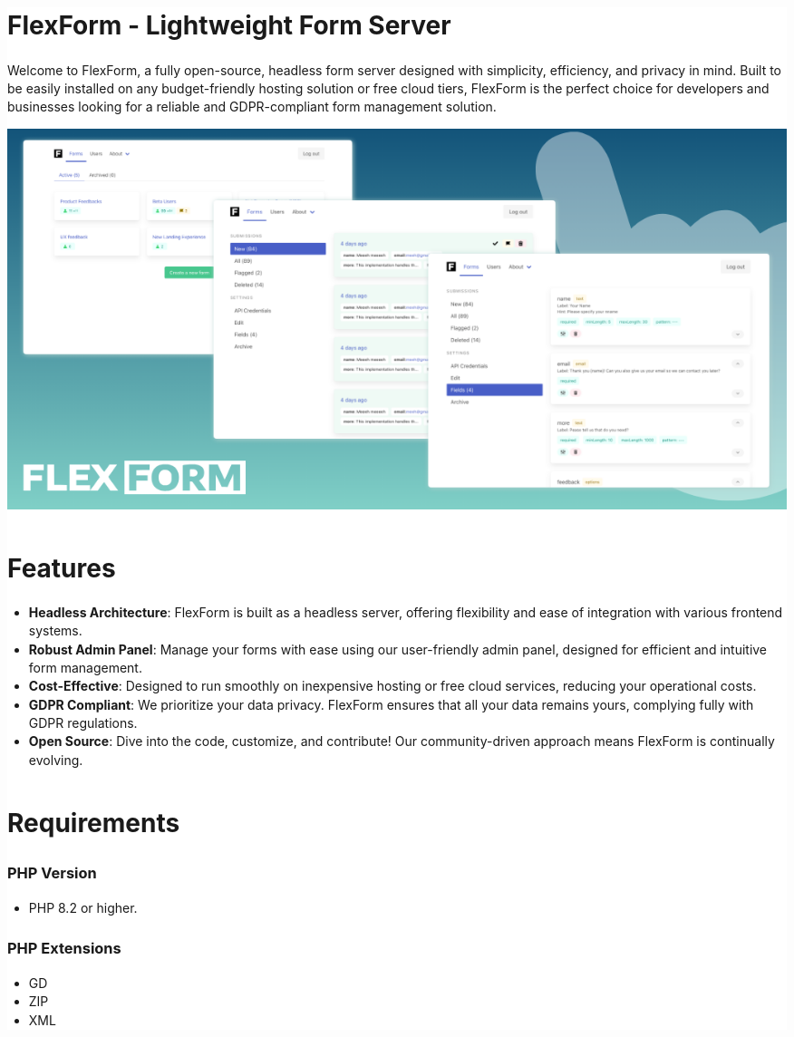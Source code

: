 # FlexForm - Lightweight Form Server

Welcome to FlexForm, a fully open-source, headless form server designed with simplicity, efficiency, and privacy in mind. Built to be easily installed on any budget-friendly hosting solution or free cloud tiers, FlexForm is the perfect choice for developers and businesses looking for a reliable and GDPR-compliant form management solution.

<img src="./public/images/screen.png" width="100%">

# Features

- **Headless Architecture**: FlexForm is built as a headless server, offering flexibility and ease of integration with various frontend systems.
- **Robust Admin Panel**: Manage your forms with ease using our user-friendly admin panel, designed for efficient and intuitive form management.
- **Cost-Effective**: Designed to run smoothly on inexpensive hosting or free cloud services, reducing your operational costs.
- **GDPR Compliant**: We prioritize your data privacy. FlexForm ensures that all your data remains yours, complying fully with GDPR regulations.
- **Open Source**: Dive into the code, customize, and contribute! Our community-driven approach means FlexForm is continually evolving.

# Requirements
### PHP Version
- PHP 8.2 or higher.

### PHP Extensions
- GD
- ZIP
- XML
